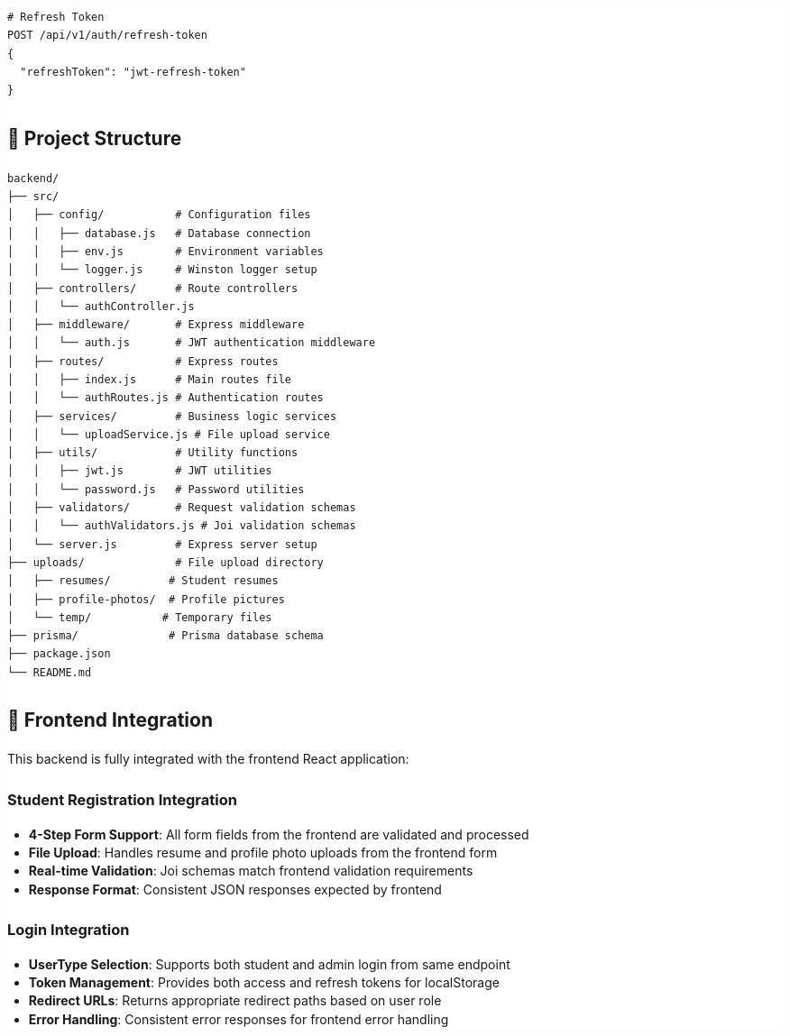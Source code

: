 ```http
# Refresh Token
POST /api/v1/auth/refresh-token
{
  "refreshToken": "jwt-refresh-token"
}
```

## 📁 Project Structure

```
backend/
├── src/
│   ├── config/           # Configuration files
│   │   ├── database.js   # Database connection
│   │   ├── env.js        # Environment variables
│   │   └── logger.js     # Winston logger setup
│   ├── controllers/      # Route controllers
│   │   └── authController.js
│   ├── middleware/       # Express middleware
│   │   └── auth.js       # JWT authentication middleware
│   ├── routes/           # Express routes
│   │   ├── index.js      # Main routes file
│   │   └── authRoutes.js # Authentication routes
│   ├── services/         # Business logic services
│   │   └── uploadService.js # File upload service
│   ├── utils/            # Utility functions
│   │   ├── jwt.js        # JWT utilities
│   │   └── password.js   # Password utilities
│   ├── validators/       # Request validation schemas
│   │   └── authValidators.js # Joi validation schemas
│   └── server.js         # Express server setup
├── uploads/              # File upload directory
│   ├── resumes/         # Student resumes
│   ├── profile-photos/  # Profile pictures
│   └── temp/           # Temporary files
├── prisma/              # Prisma database schema
├── package.json
└── README.md
```

## 🎯 Frontend Integration

This backend is fully integrated with the frontend React application:

### Student Registration Integration
- **4-Step Form Support**: All form fields from the frontend are validated and processed
- **File Upload**: Handles resume and profile photo uploads from the frontend form
- **Real-time Validation**: Joi schemas match frontend validation requirements
- **Response Format**: Consistent JSON responses expected by frontend

### Login Integration
- **UserType Selection**: Supports both student and admin login from same endpoint
- **Token Management**: Provides both access and refresh tokens for localStorage
- **Redirect URLs**: Returns appropriate redirect paths based on user role
- **Error Handling**: Consistent error responses for frontend error handling
